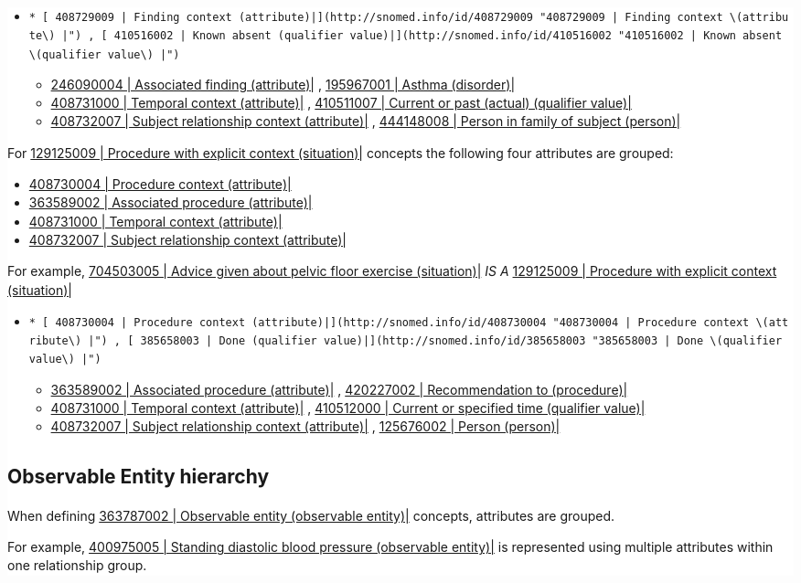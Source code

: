   *     * [ 408729009 | Finding context (attribute)|](http://snomed.info/id/408729009 "408729009 | Finding context \(attribute\) |") , [ 410516002 | Known absent (qualifier value)|](http://snomed.info/id/410516002 "410516002 | Known absent \(qualifier value\) |")
    * [ 246090004 | Associated finding (attribute)|](http://snomed.info/id/246090004 "246090004 | Associated finding \(attribute\) |") , [ 195967001 | Asthma (disorder)|](http://snomed.info/id/195967001 "195967001 | Asthma \(disorder\) |")
    * [ 408731000 | Temporal context (attribute)|](http://snomed.info/id/408731000 "408731000 | Temporal context \(attribute\) |") , [ 410511007 | Current or past (actual) (qualifier value)|](http://snomed.info/id/410511007 "410511007 | Current or past \(actual\) \(qualifier value\) |")
    * [ 408732007 | Subject relationship context (attribute)|](http://snomed.info/id/408732007 "408732007 | Subject relationship context \(attribute\) |") , [ 444148008 | Person in family of subject (person)|](http://snomed.info/id/444148008 "444148008 | Person in family of subject \(person\) |")

For [ 129125009 | Procedure with explicit context (situation)|](http://snomed.info/id/129125009 "129125009 | Procedure with explicit context \(situation\) |") concepts the following four attributes are grouped:

  * [ 408730004 | Procedure context (attribute)|](http://snomed.info/id/408730004 "408730004 | Procedure context \(attribute\) |")
  * [ 363589002 | Associated procedure (attribute)|](http://snomed.info/id/363589002 "363589002 | Associated procedure \(attribute\) |")
  * [ 408731000 | Temporal context (attribute)|](http://snomed.info/id/408731000 "408731000 | Temporal context \(attribute\) |")
  * [ 408732007 | Subject relationship context (attribute)|](http://snomed.info/id/408732007 "408732007 | Subject relationship context \(attribute\) |")

For example, [ 704503005 | Advice given about pelvic floor exercise (situation)|](http://snomed.info/id/704503005 "704503005 | Advice given about pelvic floor exercise \(situation\) |")  _IS A_ [ 129125009 | Procedure with explicit context (situation)|](http://snomed.info/id/129125009 "129125009 | Procedure with explicit context \(situation\) |")

  *     * [ 408730004 | Procedure context (attribute)|](http://snomed.info/id/408730004 "408730004 | Procedure context \(attribute\) |") , [ 385658003 | Done (qualifier value)|](http://snomed.info/id/385658003 "385658003 | Done \(qualifier value\) |")
    * [ 363589002 | Associated procedure (attribute)|](http://snomed.info/id/363589002 "363589002 | Associated procedure \(attribute\) |") , [ 420227002 | Recommendation to (procedure)|](http://snomed.info/id/420227002 "420227002 | Recommendation to \(procedure\) |")
    * [ 408731000 | Temporal context (attribute)|](http://snomed.info/id/408731000 "408731000 | Temporal context \(attribute\) |") , [ 410512000 | Current or specified time (qualifier value)|](http://snomed.info/id/410512000 "410512000 | Current or specified time \(qualifier value\) |")
    * [ 408732007 | Subject relationship context (attribute)|](http://snomed.info/id/408732007 "408732007 | Subject relationship context \(attribute\) |") , [ 125676002 | Person (person)|](http://snomed.info/id/125676002 "125676002 | Person \(person\) |")

## Observable Entity hierarchy

When defining [ 363787002 | Observable entity (observable entity)|](http://snomed.info/id/363787002 "363787002 | Observable entity \(observable entity\) |") concepts, attributes are grouped. 

For example, [ 400975005 | Standing diastolic blood pressure (observable entity)|](http://snomed.info/id/400975005 "400975005 | Standing diastolic blood pressure \(observable entity\) |") is represented using multiple attributes within one relationship group.

  